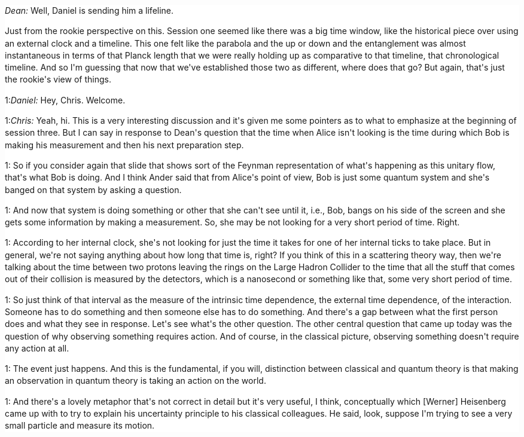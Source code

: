 _Dean:_
 Well, Daniel is sending him a lifeline.

 Just from the rookie perspective on this. Session one seemed like there was a big time window, like the historical piece over using an external clock and a timeline.
 This one felt like the parabola and the up or down and the entanglement was almost instantaneous in terms of that Planck length that we were really holding up as comparative to that timeline, that chronological timeline.
 And so I'm guessing that now that we've established those two as different, where does that go?
 But again, that's just the rookie's view of things.

1:_Daniel:_
 Hey, Chris.
 Welcome.

1:_Chris:_
 Yeah, hi.
 This is a very interesting discussion and it's given me some pointers as to what to emphasize at the beginning of session three.
 But I can say in response to Dean's question that the time when Alice isn't looking is the time during which Bob is making his measurement and then his next preparation step.

1: So if you consider again that slide that shows sort of the Feynman representation of what's happening as this unitary flow, that's what Bob is doing.
 And I think Ander said that from Alice's point of view, Bob is just some quantum system and she's banged on that system by asking a question.

1: And now that system is doing something or other that she can't see until it, i.e., Bob, bangs on his side of the screen and she gets some information by making a measurement. So, she may be not looking for a very short period of time.
 Right.

1: According to her internal clock, she's not looking for just the time it takes for one of her internal ticks to take place.
 But in general, we're not saying anything about how long that time is, right?
 If you think of this in a scattering theory way, then we're talking about the time between two protons leaving the rings on the Large Hadron Collider to the time that all the stuff that comes out of their collision is measured by the detectors, which is a nanosecond or something like that, some very short period of time.

1: So just think of that interval as the measure of the intrinsic time dependence, the external time dependence, of the interaction.
 Someone has to do something and then someone else has to do something.
 And there's a gap between what the first person does and what they see in response.
 Let's see what's the other question. The other central question that came up today was the question of why observing something requires action.
 And of course, in the classical picture, observing something doesn't require any action at all.

1: The event just happens.
 And this is the fundamental, if you will, distinction between classical and quantum theory is that making an observation in quantum theory is taking an action on the world.

1: And there's a lovely metaphor that's not correct in detail but it's very useful, I think, conceptually which [Werner] Heisenberg came up with to try to explain his uncertainty principle to his classical colleagues.
 He said, look, suppose I'm trying to see a very small particle and measure its motion.
